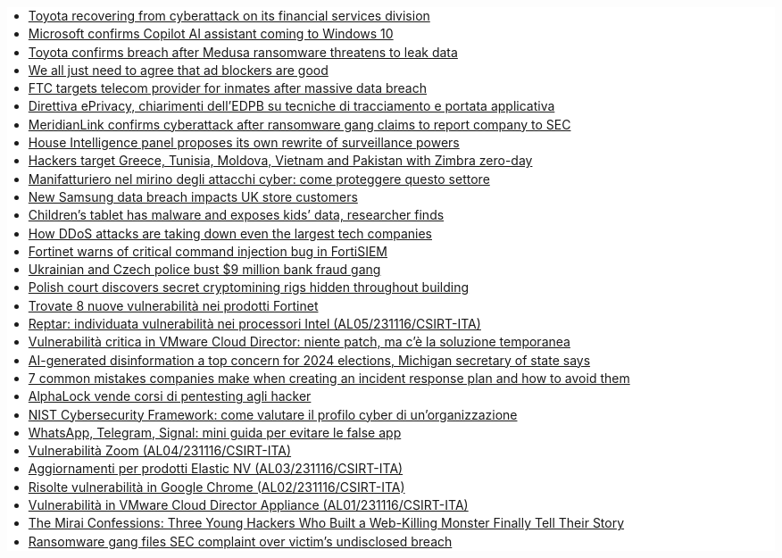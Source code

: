   - [Toyota recovering from cyberattack on its financial services division](https://therecord.media/toyota-cyberattack-financial-services-divison)
  - [Microsoft confirms Copilot AI assistant coming to Windows 10](https://www.bleepingcomputer.com/news/microsoft/microsoft-confirms-copilot-ai-assistant-coming-to-windows-10/)
  - [Toyota confirms breach after Medusa ransomware threatens to leak data](https://www.bleepingcomputer.com/news/security/toyota-confirms-breach-after-medusa-ransomware-threatens-to-leak-data/)
  - [We all just need to agree that ad blockers are good](https://blog.talosintelligence.com/threat-source-newsletter-nov-16-23/)
  - [FTC targets telecom provider for inmates after massive data breach](https://therecord.media/ftc-complaint-order-global-tel-link-data-breach)
  - [Direttiva ePrivacy, chiarimenti dell’EDPB su tecniche di tracciamento e portata applicativa](https://www.cybersecurity360.it/news/direttiva-eprivacy-chiarimenti-delledpb-su-tecniche-di-tracciamento-e-portata-applicativa/)
  - [MeridianLink confirms cyberattack after ransomware gang claims to report company to SEC](https://therecord.media/meridianlink-confirms-cyberattack-after-sec-threat)
  - [House Intelligence panel proposes its own rewrite of surveillance powers](https://therecord.media/house-intelligence-committee-section-702-proposal)
  - [Hackers target Greece, Tunisia, Moldova, Vietnam and Pakistan with Zimbra zero-day](https://therecord.media/hackers-target-govts-with-zimbra-zero)
  - [Manifatturiero nel mirino degli attacchi cyber: come proteggere questo settore](https://www.cybersecurity360.it/news/manifatturiero-nel-mirino-degli-attacchi-cyber-come-proteggere-questo-settore/)
  - [New Samsung data breach impacts UK store customers](https://www.bleepingcomputer.com/news/security/new-samsung-data-breach-impacts-uk-store-customers/)
  - [Children’s tablet has malware and exposes kids’ data, researcher finds](https://techcrunch.com/2023/11/16/childrens-tablet-has-malware-and-exposes-kids-data-researcher-finds/)
  - [How DDoS attacks are taking down even the largest tech companies](https://www.bleepingcomputer.com/news/security/how-ddos-attacks-are-taking-down-even-the-largest-tech-companies/)
  - [Fortinet warns of critical command injection bug in FortiSIEM](https://www.bleepingcomputer.com/news/security/fortinet-warns-of-critical-command-injection-bug-in-fortisiem/)
  - [Ukrainian and Czech police bust $9 million bank fraud gang](https://therecord.media/bank-fraud-vishing-arrests-ukraine-czechia)
  - [Polish court discovers secret cryptomining rigs hidden throughout building](https://therecord.media/cryptomining-in-polish-courthouse-warsaw)
  - [Trovate 8 nuove vulnerabilità nei prodotti Fortinet](https://www.securityinfo.it/2023/11/16/trovate-8-nuove-vulnerabilita-nei-prodotti-fortinet/)
  - [Reptar: individuata vulnerabilità nei processori Intel (AL05/231116/CSIRT-ITA)](https://www.csirt.gov.it/contenuti/reptar-individuata-vulnerabilita-nei-processori-intel-al05-231116-csirt-ita)
  - [Vulnerabilità critica in VMware Cloud Director: niente patch, ma c’è la soluzione temporanea](https://www.cybersecurity360.it/nuove-minacce/vulnerabilita-critica-in-vmware-cloud-director-niente-patch-ma-ce-la-soluzione-temporanea/)
  - [AI-generated disinformation a top concern for 2024 elections, Michigan secretary of state says](https://therecord.media/ai-generated-disinfo-concern-elections-michigan)
  - [7 common mistakes companies make when creating an incident response plan and how to avoid them](https://blog.talosintelligence.com/seven-common-mistakes-companies-make-when-creating-an-incident-response-plan-and-how-to-avoid-them/)
  - [AlphaLock vende corsi di pentesting agli hacker](https://www.securityinfo.it/2023/11/16/alphalock-vende-corsi-di-pentesting-agli-hacker/)
  - [NIST Cybersecurity Framework: come valutare il profilo cyber di un’organizzazione](https://www.cybersecurity360.it/soluzioni-aziendali/nist-cybersecurity-framework-come-valutare-il-profilo-cyber-di-unorganizzazione/)
  - [WhatsApp, Telegram, Signal: mini guida per evitare le false app](https://www.cybersecurity360.it/news/whatsapp-telegram-signal-guida-evitare-false-app/)
  - [Vulnerabilità Zoom (AL04/231116/CSIRT-ITA)](https://www.csirt.gov.it/contenuti/vulnerabilita-zoom-al04-231116-csirt-ita)
  - [Aggiornamenti per prodotti Elastic NV (AL03/231116/CSIRT-ITA)](https://www.csirt.gov.it/contenuti/aggiornamenti-per-prodotti-elastic-nv-al03-231116-csirt-ita)
  - [Risolte vulnerabilità in Google Chrome (AL02/231116/CSIRT-ITA)](https://www.csirt.gov.it/contenuti/risolta-vulnerabilita-in-google-chrome-al02-231116-csirt-ita)
  - [Vulnerabilità in VMware Cloud Director Appliance (AL01/231116/CSIRT-ITA)](https://www.csirt.gov.it/contenuti/vulnerabilita-in-vmware-cloud-director-appliance-al01-231116-csirt-ita)
  - [The Mirai Confessions: Three Young Hackers Who Built a Web-Killing Monster Finally Tell Their Story](https://www.wired.com/story/mirai-untold-story-three-young-hackers-web-killing-monster/)
  - [Ransomware gang files SEC complaint over victim’s undisclosed breach](https://www.bleepingcomputer.com/news/security/ransomware-gang-files-sec-complaint-over-victims-undisclosed-breach/)